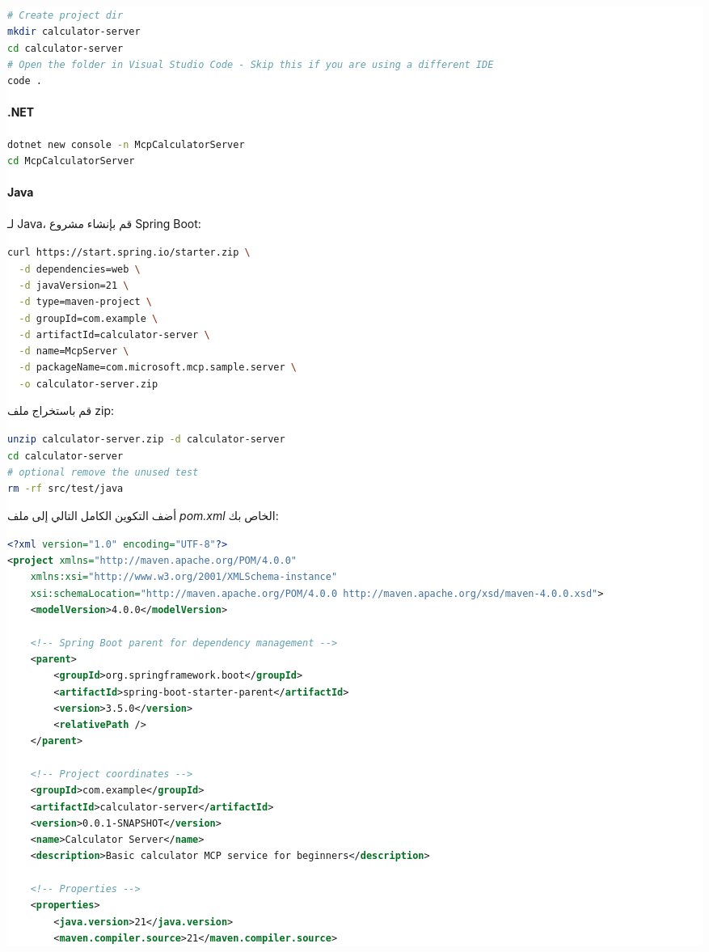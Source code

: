 ```sh
# Create project dir
mkdir calculator-server
cd calculator-server
# Open the folder in Visual Studio Code - Skip this if you are using a different IDE
code .
```

#### .NET

```sh
dotnet new console -n McpCalculatorServer
cd McpCalculatorServer
```

#### Java

لـ Java، قم بإنشاء مشروع Spring Boot:

```bash
curl https://start.spring.io/starter.zip \
  -d dependencies=web \
  -d javaVersion=21 \
  -d type=maven-project \
  -d groupId=com.example \
  -d artifactId=calculator-server \
  -d name=McpServer \
  -d packageName=com.microsoft.mcp.sample.server \
  -o calculator-server.zip
```

قم باستخراج ملف zip:

```bash
unzip calculator-server.zip -d calculator-server
cd calculator-server
# optional remove the unused test
rm -rf src/test/java
```

أضف التكوين الكامل التالي إلى ملف *pom.xml* الخاص بك:

```xml
<?xml version="1.0" encoding="UTF-8"?>
<project xmlns="http://maven.apache.org/POM/4.0.0"
    xmlns:xsi="http://www.w3.org/2001/XMLSchema-instance"
    xsi:schemaLocation="http://maven.apache.org/POM/4.0.0 http://maven.apache.org/xsd/maven-4.0.0.xsd">
    <modelVersion>4.0.0</modelVersion>
    
    <!-- Spring Boot parent for dependency management -->
    <parent>
        <groupId>org.springframework.boot</groupId>
        <artifactId>spring-boot-starter-parent</artifactId>
        <version>3.5.0</version>
        <relativePath />
    </parent>

    <!-- Project coordinates -->
    <groupId>com.example</groupId>
    <artifactId>calculator-server</artifactId>
    <version>0.0.1-SNAPSHOT</version>
    <name>Calculator Server</name>
    <description>Basic calculator MCP service for beginners</description>

    <!-- Properties -->
    <properties>
        <java.version>21</java.version>
        <maven.compiler.source>21</maven.compiler.source>
```